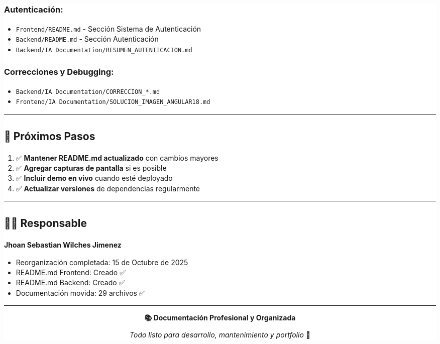 ### **Autenticación:**
- `Frontend/README.md` - Sección Sistema de Autenticación
- `Backend/README.md` - Sección Autenticación
- `Backend/IA Documentation/RESUMEN_AUTENTICACION.md`

### **Correcciones y Debugging:**
- `Backend/IA Documentation/CORRECCION_*.md`
- `Frontend/IA Documentation/SOLUCION_IMAGEN_ANGULAR18.md`

---

## 🚀 Próximos Pasos

1. ✅ **Mantener README.md actualizado** con cambios mayores
2. ✅ **Agregar capturas de pantalla** si es posible
3. ✅ **Incluir demo en vivo** cuando esté deployado
4. ✅ **Actualizar versiones** de dependencias regularmente

---

## 👨‍💻 Responsable

**Jhoan Sebastian Wilches Jimenez**

- Reorganización completada: 15 de Octubre de 2025
- README.md Frontend: Creado ✅
- README.md Backend: Creado ✅
- Documentación movida: 29 archivos ✅

---

<div align="center">

**📚 Documentación Profesional y Organizada**

*Todo listo para desarrollo, mantenimiento y portfolio* 🎉

</div>

